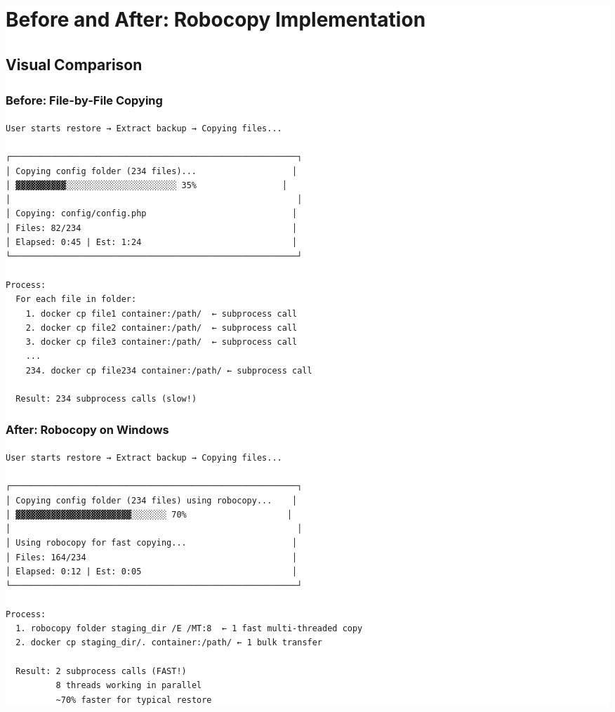 # Before and After: Robocopy Implementation

## Visual Comparison

### Before: File-by-File Copying

```
User starts restore → Extract backup → Copying files...

┌─────────────────────────────────────────────────────────┐
│ Copying config folder (234 files)...                   │
│ ▓▓▓▓▓▓▓▓▓▓░░░░░░░░░░░░░░░░░░░░░░ 35%                 │
│                                                         │
│ Copying: config/config.php                             │
│ Files: 82/234                                          │
│ Elapsed: 0:45 | Est: 1:24                              │
└─────────────────────────────────────────────────────────┘

Process:
  For each file in folder:
    1. docker cp file1 container:/path/  ← subprocess call
    2. docker cp file2 container:/path/  ← subprocess call
    3. docker cp file3 container:/path/  ← subprocess call
    ...
    234. docker cp file234 container:/path/ ← subprocess call

  Result: 234 subprocess calls (slow!)
```

### After: Robocopy on Windows

```
User starts restore → Extract backup → Copying files...

┌─────────────────────────────────────────────────────────┐
│ Copying config folder (234 files) using robocopy...    │
│ ▓▓▓▓▓▓▓▓▓▓▓▓▓▓▓▓▓▓▓▓▓▓▓░░░░░░░ 70%                    │
│                                                         │
│ Using robocopy for fast copying...                     │
│ Files: 164/234                                         │
│ Elapsed: 0:12 | Est: 0:05                              │
└─────────────────────────────────────────────────────────┘

Process:
  1. robocopy folder staging_dir /E /MT:8  ← 1 fast multi-threaded copy
  2. docker cp staging_dir/. container:/path/ ← 1 bulk transfer

  Result: 2 subprocess calls (FAST!)
          8 threads working in parallel
          ~70% faster for typical restore
```
